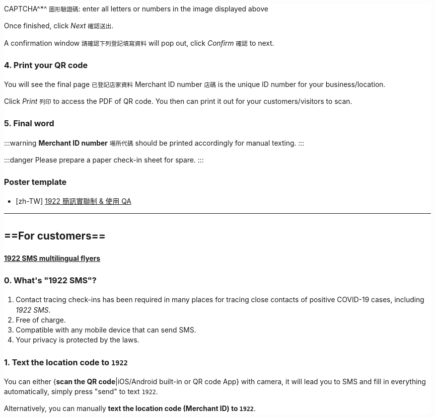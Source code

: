 CAPTCHA^*^ `圖形驗證碼`: enter all letters or numbers in the image displayed above

Once finished, click *Next* `確認送出`.

A confirmation window `請確認下列登記填寫資料` will pop out, click *Confirm* `確認` to next.

### 4. Print your QR code <i class="fa fa-print"></i>

You will see the final page `已登記店家資料`
Merchant ID number `店碼` is the unique ID number for your business/location.

Click *Print* `列印` to access the PDF of QR code. You then can print it out for your customers/visitors to scan.

### 5. Final word <i class="fa fa-sticky-note"></i>

:::warning
<i class="fa fa-bell-o"></i> **Merchant ID number** `場所代碼` should be printed accordingly for manual texting.
:::

:::danger
<i class="fa fa-exclamation-circle"></i> Please prepare a paper check-in sheet for spare.
:::

### <i class="fa fa-file-image-o"></i> Poster template

- [zh-TW] [1922 簡訊實聯制 & 使用 QA](https://g0v.hackmd.io/FxudGiM8RSKnpCo4TrMhNg#QR-Code-%E6%B5%B7%E5%A0%B1%E8%A8%AD%E8%A8%88%E5%8F%83%E8%80%83)

---

## <i class="fa fa-user-circle-o"></i> ==For customers==

#### <i class="fa fa-book" ></i> [1922 SMS multilingual flyers](https://g0v.hackmd.io/bhLJ032GTAGl5UQF54omtw)


### 0. What's "1922 SMS"? <i class="fa fa-sign-in"></i>

1. Contact tracing check-ins has been required in many places for tracing close contacts of positive COVID-19 cases, including *1922 SMS*.
2. Free of charge.
3. Compatible with any mobile device that can send SMS.
4. Your privacy is protected by the laws.

### 1. Text the location code to `1922` <i class="fa fa-commenting"></i>

You can either {**scan the QR code**|iOS/Android built-in or QR code App} with camera, it will lead you to SMS and fill in everything automatically, simply press "send" to text `1922`.

Alternatively, you can manually **text the location code (Merchant ID) to `1922`**.


